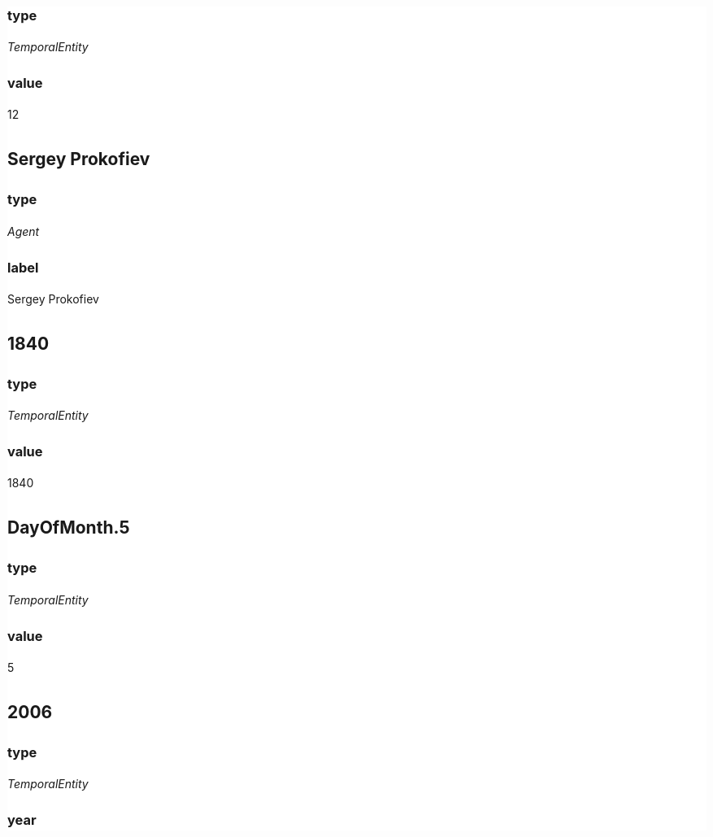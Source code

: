 ### type


*TemporalEntity*

### value


12

## Sergey Prokofiev

### type


*Agent*

### label


Sergey Prokofiev

## 1840

### type


*TemporalEntity*

### value


1840

## DayOfMonth.5

### type


*TemporalEntity*

### value


5

## 2006

### type


*TemporalEntity*

### year
